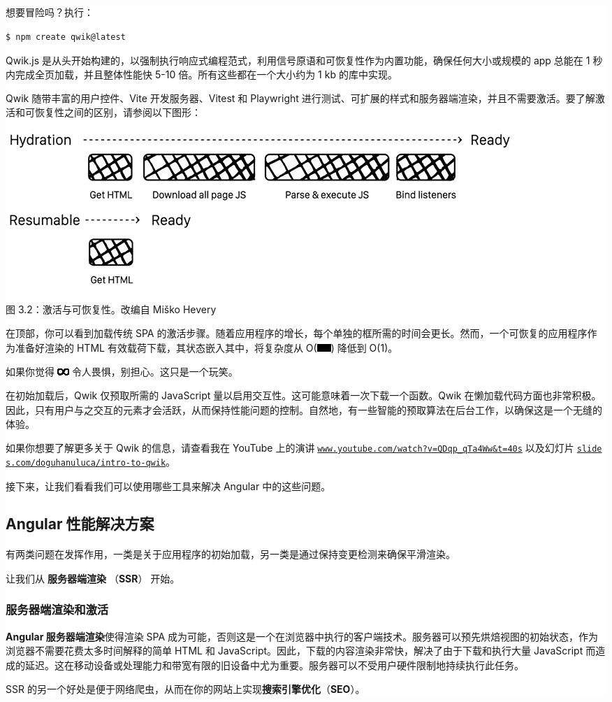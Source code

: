 想要冒险吗？执行：

```js
$ npm create qwik@latest 
```

Qwik.js 是从头开始构建的，以强制执行响应式编程范式，利用信号原语和可恢复性作为内置功能，确保任何大小或规模的 app 总能在 1 秒内完成全页加载，并且整体性能快 5-10 倍。所有这些都在一个大小约为 1 kb 的库中实现。

Qwik 随带丰富的用户控件、Vite 开发服务器、Vitest 和 Playwright 进行测试、可扩展的样式和服务器端渲染，并且不需要激活。要了解激活和可恢复性之间的区别，请参阅以下图形：

![图片](img/B18047_03_02.png)

图 3.2：激活与可恢复性。改编自 Miško Hevery

在顶部，你可以看到加载传统 SPA 的激活步骤。随着应用程序的增长，每个单独的框所需的时间会更长。然而，一个可恢复的应用程序作为准备好渲染的 HTML 有效载荷下载，其状态嵌入其中，将复杂度从 O(![图片](img/B20960_03_001.png)) 降低到 O(1)。

如果你觉得 ![图片](img/B20960_03_002.png) 令人畏惧，别担心。这只是一个玩笑。

在初始加载后，Qwik 仅预取所需的 JavaScript 量以启用交互性。这可能意味着一次下载一个函数。Qwik 在懒加载代码方面也非常积极。因此，只有用户与之交互的元素才会活跃，从而保持性能问题的控制。自然地，有一些智能的预取算法在后台工作，以确保这是一个无缝的体验。

如果你想要了解更多关于 Qwik 的信息，请查看我在 YouTube 上的演讲 [`www.youtube.com/watch?v=QDqp_qTa4Ww&t=40s`](https://www.youtube.com/watch?v=QDqp_qTa4Ww&t=40s) 以及幻灯片 [`slides.com/doguhanuluca/intro-to-qwik`](https://slides.com/doguhanuluca/intro-to-qwik)。

接下来，让我们看看我们可以使用哪些工具来解决 Angular 中的这些问题。

## Angular 性能解决方案

有两类问题在发挥作用，一类是关于应用程序的初始加载，另一类是通过保持变更检测来确保平滑渲染。

让我们从 **服务器端渲染** （**SSR**） 开始。

### 服务器端渲染和激活

**Angular 服务器端渲染**使得渲染 SPA 成为可能，否则这是一个在浏览器中执行的客户端技术。服务器可以预先烘焙视图的初始状态，作为浏览器不需要花费太多时间解释的简单 HTML 和 JavaScript。因此，下载的内容渲染非常快，解决了由于下载和执行大量 JavaScript 而造成的延迟。这在移动设备或处理能力和带宽有限的旧设备中尤为重要。服务器可以不受用户硬件限制地持续执行此任务。

SSR 的另一个好处是便于网络爬虫，从而在你的网站上实现**搜索引擎优化**（**SEO**）。
